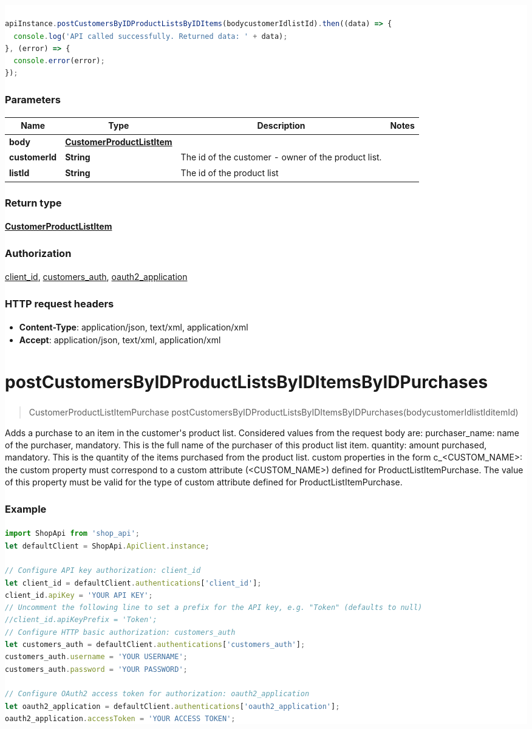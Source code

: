 ```javascript

apiInstance.postCustomersByIDProductListsByIDItems(bodycustomerIdlistId).then((data) => {
  console.log('API called successfully. Returned data: ' + data);
}, (error) => {
  console.error(error);
});

```

### Parameters

Name | Type | Description  | Notes
------------- | ------------- | ------------- | -------------
 **body** | [**CustomerProductListItem**](CustomerProductListItem.md)|  | 
 **customerId** | **String**| The id of the customer - owner of the product list. | 
 **listId** | **String**| The id of the product list | 

### Return type

[**CustomerProductListItem**](CustomerProductListItem.md)

### Authorization

[client_id](../README.md#client_id), [customers_auth](../README.md#customers_auth), [oauth2_application](../README.md#oauth2_application)

### HTTP request headers

 - **Content-Type**: application/json, text/xml, application/xml
 - **Accept**: application/json, text/xml, application/xml

<a name="postCustomersByIDProductListsByIDItemsByIDPurchases"></a>
# **postCustomersByIDProductListsByIDItemsByIDPurchases**
> CustomerProductListItemPurchase postCustomersByIDProductListsByIDItemsByIDPurchases(bodycustomerIdlistIditemId)



Adds a purchase to an item in the customer&#x27;s product list. Considered values from the request body are:    purchaser_name: name of the purchaser, mandatory. This is the full name of the purchaser of this product  list item.  quantity: amount purchased, mandatory. This is the quantity of the items purchased from  the product list.  custom properties in the form c_&lt;CUSTOM_NAME&gt;: the custom property must correspond to a custom  attribute (&lt;CUSTOM_NAME&gt;) defined for ProductListItemPurchase. The value of this property must be valid for the  type of custom attribute defined for ProductListItemPurchase.  

### Example
```javascript
import ShopApi from 'shop_api';
let defaultClient = ShopApi.ApiClient.instance;

// Configure API key authorization: client_id
let client_id = defaultClient.authentications['client_id'];
client_id.apiKey = 'YOUR API KEY';
// Uncomment the following line to set a prefix for the API key, e.g. "Token" (defaults to null)
//client_id.apiKeyPrefix = 'Token';
// Configure HTTP basic authorization: customers_auth
let customers_auth = defaultClient.authentications['customers_auth'];
customers_auth.username = 'YOUR USERNAME';
customers_auth.password = 'YOUR PASSWORD';

// Configure OAuth2 access token for authorization: oauth2_application
let oauth2_application = defaultClient.authentications['oauth2_application'];
oauth2_application.accessToken = 'YOUR ACCESS TOKEN';
```